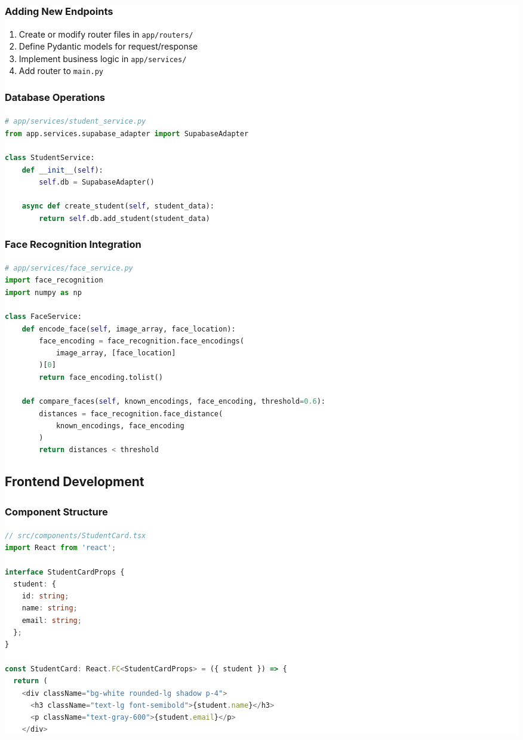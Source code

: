 ### Adding New Endpoints

1. Create or modify router files in `app/routers/`
2. Define Pydantic models for request/response
3. Implement business logic in `app/services/`
4. Add router to `main.py`

### Database Operations

```python
# app/services/student_service.py
from app.services.supabase_adapter import SupabaseAdapter

class StudentService:
    def __init__(self):
        self.db = SupabaseAdapter()
    
    async def create_student(self, student_data):
        return self.db.add_student(student_data)
```

### Face Recognition Integration

```python
# app/services/face_service.py
import face_recognition
import numpy as np

class FaceService:
    def encode_face(self, image_array, face_location):
        face_encoding = face_recognition.face_encodings(
            image_array, [face_location]
        )[0]
        return face_encoding.tolist()
    
    def compare_faces(self, known_encodings, face_encoding, threshold=0.6):
        distances = face_recognition.face_distance(
            known_encodings, face_encoding
        )
        return distances < threshold
```

## Frontend Development

### Component Structure

```typescript
// src/components/StudentCard.tsx
import React from 'react';

interface StudentCardProps {
  student: {
    id: string;
    name: string;
    email: string;
  };
}

const StudentCard: React.FC<StudentCardProps> = ({ student }) => {
  return (
    <div className="bg-white rounded-lg shadow p-4">
      <h3 className="text-lg font-semibold">{student.name}</h3>
      <p className="text-gray-600">{student.email}</p>
    </div>
```
